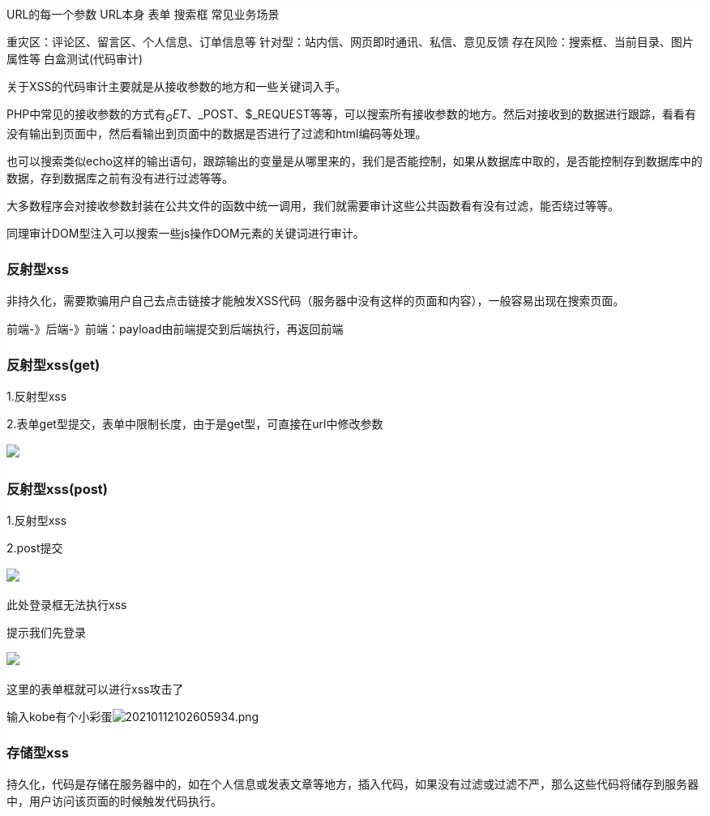 URL的每一个参数
URL本身
表单
搜索框
常见业务场景

重灾区：评论区、留言区、个人信息、订单信息等
针对型：站内信、网页即时通讯、私信、意见反馈
存在风险：搜索框、当前目录、图片属性等
白盒测试(代码审计)

关于XSS的代码审计主要就是从接收参数的地方和一些关键词入手。

PHP中常见的接收参数的方式有$_GET、$_POST、$_REQUEST等等，可以搜索所有接收参数的地方。然后对接收到的数据进行跟踪，看看有没有输出到页面中，然后看输出到页面中的数据是否进行了过滤和html编码等处理。

也可以搜索类似echo这样的输出语句，跟踪输出的变量是从哪里来的，我们是否能控制，如果从数据库中取的，是否能控制存到数据库中的数据，存到数据库之前有没有进行过滤等等。

大多数程序会对接收参数封装在公共文件的函数中统一调用，我们就需要审计这些公共函数看有没有过滤，能否绕过等等。

同理审计DOM型注入可以搜索一些js操作DOM元素的关键词进行审计。

### 反射型xss

非持久化，需要欺骗用户自己去点击链接才能触发XSS代码（服务器中没有这样的页面和内容），一般容易出现在搜索页面。

前端-》后端-》前端：payload由前端提交到后端执行，再返回前端

### 反射型xss(get)

1.反射型xss

2.表单get型提交，表单中限制长度，由于是get型，可直接在url中修改参数

![](https://i.loli.net/2021/02/13/Nv2driIsLC5lf1B.png)

### 反射型xss(post)

1.反射型xss

2.post提交

![](https://i.loli.net/2021/02/13/5AvnfNplYb2CqIw.png)

此处登录框无法执行xss

提示我们先登录

![](https://i.loli.net/2021/02/13/6KTyFt9vr35q4Nf.png)

这里的表单框就可以进行xss攻击了

输入kobe有个小彩蛋![20210112102605934.png](https://i.loli.net/2021/02/13/5Dmnq24KgZ1wvQM.png)

### 存储型xss

持久化，代码是存储在服务器中的，如在个人信息或发表文章等地方，插入代码，如果没有过滤或过滤不严，那么这些代码将储存到服务器中，用户访问该页面的时候触发代码执行。
